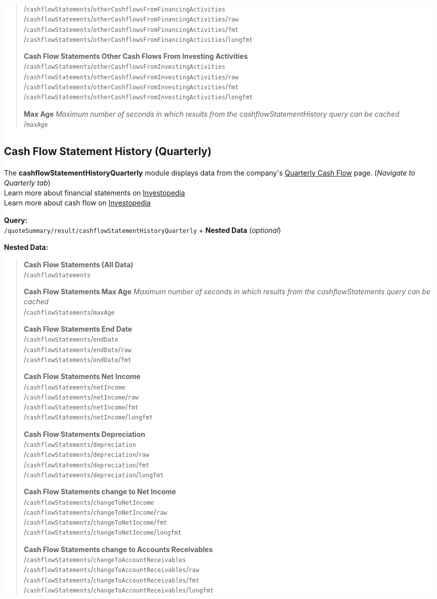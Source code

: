 > /`cashflowStatements`/`otherCashflowsFromFinancingActivities`  
> /`cashflowStatements`/`otherCashflowsFromFinancingActivities`/`raw`  
> /`cashflowStatements`/`otherCashflowsFromFinancingActivities`/`fmt`  
> /`cashflowStatements`/`otherCashflowsFromFinancingActivities`/`longfmt`  
> 
> **Cash Flow Statements Other Cash Flows From Investing Activities**  
> /`cashflowStatements`/`otherCashflowsFromInvestingActivities`  
> /`cashflowStatements`/`otherCashflowsFromInvestingActivities`/`raw`  
> /`cashflowStatements`/`otherCashflowsFromInvestingActivities`/`fmt`  
> /`cashflowStatements`/`otherCashflowsFromInvestingActivities`/`longfmt`  
> 
> **Max Age** *Maximum number of seconds in which results from the cashflowStatementHistory query can be cached*  
> /`maxAge`  


## Cash Flow Statement History (Quarterly)
The **cashflowStatementHistoryQuarterly** module displays data from the company's [Quarterly Cash Flow](https://finance.yahoo.com/quote/AAPL/cash-flow?p=AAPL) page. (*Navigate to Quarterly tab*)  
Learn more about financial statements on [Investopedia](https://www.investopedia.com/terms/f/financial-statements.asp)  
Learn more about cash flow on [Investopedia](https://www.investopedia.com/investing/read-corporate-cash-flow-statement/)  

**Query:**  
`/quoteSummary/result/cashflowStatementHistoryQuarterly` + **Nested Data** (*optional*)  

**Nested Data:**  
> **Cash Flow Statements (All Data)**  
> /`cashflowStatements`  
> 
> **Cash Flow Statements Max Age** *Maximum number of seconds in which results from the cashflowStatements query can be cached*  
> /`cashflowStatements`/`maxAge`  
> 
> **Cash Flow Statements End Date**  
> /`cashflowStatements`/`endDate`  
> /`cashflowStatements`/`endDate`/`raw`  
> /`cashflowStatements`/`endDate`/`fmt`  
> 
> **Cash Flow Statements Net Income**  
> /`cashflowStatements`/`netIncome`  
> /`cashflowStatements`/`netIncome`/`raw`  
> /`cashflowStatements`/`netIncome`/`fmt`  
> /`cashflowStatements`/`netIncome`/`longfmt`  
> 
> **Cash Flow Statements Depreciation**  
> /`cashflowStatements`/`depreciation`  
> /`cashflowStatements`/`depreciation`/`raw`  
> /`cashflowStatements`/`depreciation`/`fmt`  
> /`cashflowStatements`/`depreciation`/`longfmt`  
> 
> **Cash Flow Statements change to Net Income**  
> /`cashflowStatements`/`changeToNetIncome`  
> /`cashflowStatements`/`changeToNetIncome`/`raw`  
> /`cashflowStatements`/`changeToNetIncome`/`fmt`  
> /`cashflowStatements`/`changeToNetIncome`/`longfmt`  
> 
> **Cash Flow Statements change to Accounts Receivables**  
> /`cashflowStatements`/`changeToAccountReceivables`  
> /`cashflowStatements`/`changeToAccountReceivables`/`raw`  
> /`cashflowStatements`/`changeToAccountReceivables`/`fmt`  
> /`cashflowStatements`/`changeToAccountReceivables`/`longfmt`  
> 
